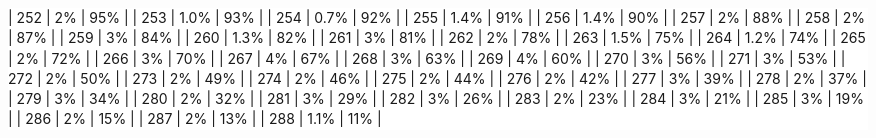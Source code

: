 | 252 | 2% | 95% |
| 253 | 1.0% | 93% |
| 254 | 0.7% | 92% |
| 255 | 1.4% | 91% |
| 256 | 1.4% | 90% |
| 257 | 2% | 88% |
| 258 | 2% | 87% |
| 259 | 3% | 84% |
| 260 | 1.3% | 82% |
| 261 | 3% | 81% |
| 262 | 2% | 78% |
| 263 | 1.5% | 75% |
| 264 | 1.2% | 74% |
| 265 | 2% | 72% |
| 266 | 3% | 70% |
| 267 | 4% | 67% |
| 268 | 3% | 63% |
| 269 | 4% | 60% |
| 270 | 3% | 56% |
| 271 | 3% | 53% |
| 272 | 2% | 50% |
| 273 | 2% | 49% |
| 274 | 2% | 46% |
| 275 | 2% | 44% |
| 276 | 2% | 42% |
| 277 | 3% | 39% |
| 278 | 2% | 37% |
| 279 | 3% | 34% |
| 280 | 2% | 32% |
| 281 | 3% | 29% |
| 282 | 3% | 26% |
| 283 | 2% | 23% |
| 284 | 3% | 21% |
| 285 | 3% | 19% |
| 286 | 2% | 15% |
| 287 | 2% | 13% |
| 288 | 1.1% | 11% |